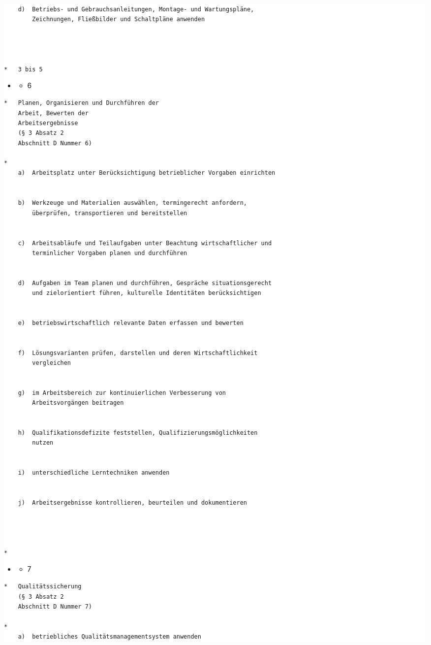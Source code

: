         d)  Betriebs- und Gebrauchsanleitungen, Montage- und Wartungspläne,
            Zeichnungen, Fließbilder und Schaltpläne anwenden




    *   3 bis 5


*    *   6

    *   Planen, Organisieren und Durchführen der
        Arbeit, Bewerten der
        Arbeitsergebnisse
        (§ 3 Absatz 2
        Abschnitt D Nummer 6)

    *
        a)  Arbeitsplatz unter Berücksichtigung betrieblicher Vorgaben einrichten


        b)  Werkzeuge und Materialien auswählen, termingerecht anfordern,
            überprüfen, transportieren und bereitstellen


        c)  Arbeitsabläufe und Teilaufgaben unter Beachtung wirtschaftlicher und
            terminlicher Vorgaben planen und durchführen


        d)  Aufgaben im Team planen und durchführen, Gespräche situationsgerecht
            und zielorientiert führen, kulturelle Identitäten berücksichtigen


        e)  betriebswirtschaftlich relevante Daten erfassen und bewerten


        f)  Lösungsvarianten prüfen, darstellen und deren Wirtschaftlichkeit
            vergleichen


        g)  im Arbeitsbereich zur kontinuierlichen Verbesserung von
            Arbeitsvorgängen beitragen


        h)  Qualifikationsdefizite feststellen, Qualifizierungsmöglichkeiten
            nutzen


        i)  unterschiedliche Lerntechniken anwenden


        j)  Arbeitsergebnisse kontrollieren, beurteilen und dokumentieren




    *

*    *   7

    *   Qualitätssicherung
        (§ 3 Absatz 2
        Abschnitt D Nummer 7)

    *
        a)  betriebliches Qualitätsmanagementsystem anwenden
